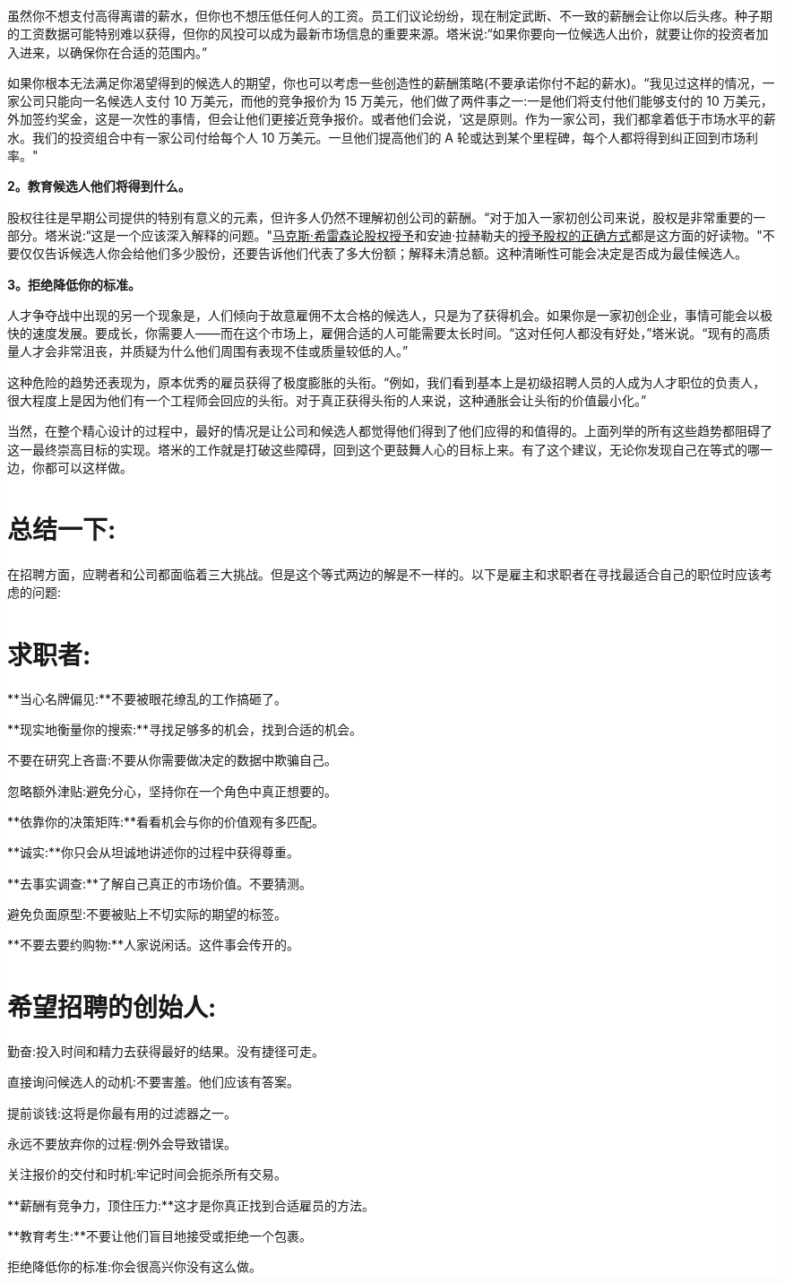 虽然你不想支付高得离谱的薪水，但你也不想压低任何人的工资。员工们议论纷纷，现在制定武断、不一致的薪酬会让你以后头疼。种子期的工资数据可能特别难以获得，但你的风投可以成为最新市场信息的重要来源。塔米说:“如果你要向一位候选人出价，就要让你的投资者加入进来，以确保你在合适的范围内。”

如果你根本无法满足你渴望得到的候选人的期望，你也可以考虑一些创造性的薪酬策略(不要承诺你付不起的薪水)。“我见过这样的情况，一家公司只能向一名候选人支付 10 万美元，而他的竞争报价为 15 万美元，他们做了两件事之一:一是他们将支付他们能够支付的 10 万美元，外加签约奖金，这是一次性的事情，但会让他们更接近竞争报价。或者他们会说，‘这是原则。作为一家公司，我们都拿着低于市场水平的薪水。我们的投资组合中有一家公司付给每个人 10 万美元。一旦他们提高他们的 A 轮或达到某个里程碑，每个人都将得到纠正回到市场利率。"

**2。教育候选人他们将得到什么。**

股权往往是早期公司提供的特别有意义的元素，但许多人仍然不理解初创公司的薪酬。“对于加入一家初创公司来说，股权是非常重要的一部分。塔米说:“这是一个应该深入解释的问题。"[马克斯·希雷森论股权授予](http://maxschireson.com/2011/08/23/startup-stock-options-explained/ "null")和安迪·拉赫勒夫的[授予股权的正确方式](http://firstround.com/review/The-Right-Way-to-Grant-Equity-to-Your-Employees/ "null")都是这方面的好读物。"不要仅仅告诉候选人你会给他们多少股份，还要告诉他们代表了多大份额；解释未清总额。这种清晰性可能会决定是否成为最佳候选人。

**3。拒绝降低你的标准。**

人才争夺战中出现的另一个现象是，人们倾向于故意雇佣不太合格的候选人，只是为了获得机会。如果你是一家初创企业，事情可能会以极快的速度发展。要成长，你需要人——而在这个市场上，雇佣合适的人可能需要太长时间。“这对任何人都没有好处，”塔米说。“现有的高质量人才会非常沮丧，并质疑为什么他们周围有表现不佳或质量较低的人。”

这种危险的趋势还表现为，原本优秀的雇员获得了极度膨胀的头衔。“例如，我们看到基本上是初级招聘人员的人成为人才职位的负责人，很大程度上是因为他们有一个工程师会回应的头衔。对于真正获得头衔的人来说，这种通胀会让头衔的价值最小化。”

当然，在整个精心设计的过程中，最好的情况是让公司和候选人都觉得他们得到了他们应得的和值得的。上面列举的所有这些趋势都阻碍了这一最终崇高目标的实现。塔米的工作就是打破这些障碍，回到这个更鼓舞人心的目标上来。有了这个建议，无论你发现自己在等式的哪一边，你都可以这样做。

# 总结一下:

在招聘方面，应聘者和公司都面临着三大挑战。但是这个等式两边的解是不一样的。以下是雇主和求职者在寻找最适合自己的职位时应该考虑的问题:

# 求职者:

**当心名牌偏见:**不要被眼花缭乱的工作搞砸了。

**现实地衡量你的搜索:**寻找足够多的机会，找到合适的机会。

不要在研究上吝啬:不要从你需要做决定的数据中欺骗自己。

忽略额外津贴:避免分心，坚持你在一个角色中真正想要的。

**依靠你的决策矩阵:**看看机会与你的价值观有多匹配。

**诚实:**你只会从坦诚地讲述你的过程中获得尊重。

**去事实调查:**了解自己真正的市场价值。不要猜测。

避免负面原型:不要被贴上不切实际的期望的标签。

**不要去要约购物:**人家说闲话。这件事会传开的。

# 希望招聘的创始人:

勤奋:投入时间和精力去获得最好的结果。没有捷径可走。

直接询问候选人的动机:不要害羞。他们应该有答案。

提前谈钱:这将是你最有用的过滤器之一。

永远不要放弃你的过程:例外会导致错误。

关注报价的交付和时机:牢记时间会扼杀所有交易。

**薪酬有竞争力，顶住压力:**这才是你真正找到合适雇员的方法。

**教育考生:**不要让他们盲目地接受或拒绝一个包裹。

拒绝降低你的标准:你会很高兴你没有这么做。